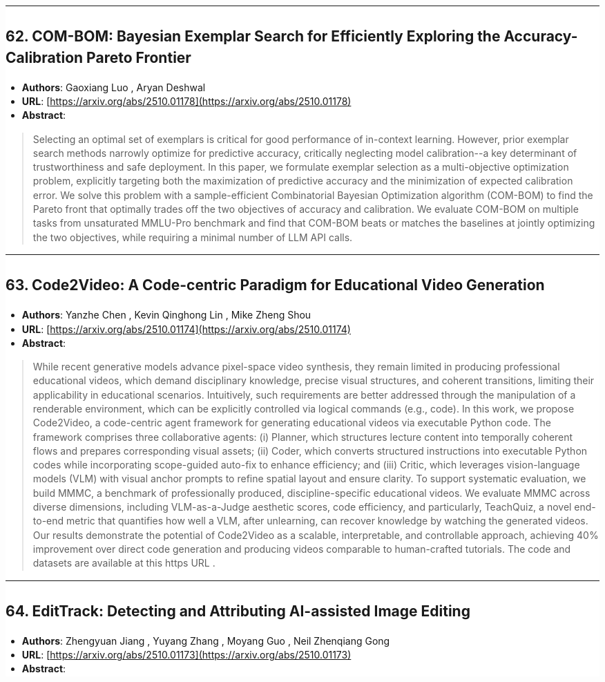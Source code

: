 
---

## 62. COM-BOM: Bayesian Exemplar Search for Efficiently Exploring the Accuracy-Calibration Pareto Frontier
- **Authors**: Gaoxiang Luo , Aryan Deshwal
- **URL**: [https://arxiv.org/abs/2510.01178](https://arxiv.org/abs/2510.01178)
- **Abstract**:
> Selecting an optimal set of exemplars is critical for good performance of in-context learning. However, prior exemplar search methods narrowly optimize for predictive accuracy, critically neglecting model calibration--a key determinant of trustworthiness and safe deployment. In this paper, we formulate exemplar selection as a multi-objective optimization problem, explicitly targeting both the maximization of predictive accuracy and the minimization of expected calibration error. We solve this problem with a sample-efficient Combinatorial Bayesian Optimization algorithm (COM-BOM) to find the Pareto front that optimally trades off the two objectives of accuracy and calibration. We evaluate COM-BOM on multiple tasks from unsaturated MMLU-Pro benchmark and find that COM-BOM beats or matches the baselines at jointly optimizing the two objectives, while requiring a minimal number of LLM API calls.

---

## 63. Code2Video: A Code-centric Paradigm for Educational Video Generation
- **Authors**: Yanzhe Chen , Kevin Qinghong Lin , Mike Zheng Shou
- **URL**: [https://arxiv.org/abs/2510.01174](https://arxiv.org/abs/2510.01174)
- **Abstract**:
> While recent generative models advance pixel-space video synthesis, they remain limited in producing professional educational videos, which demand disciplinary knowledge, precise visual structures, and coherent transitions, limiting their applicability in educational scenarios. Intuitively, such requirements are better addressed through the manipulation of a renderable environment, which can be explicitly controlled via logical commands (e.g., code). In this work, we propose Code2Video, a code-centric agent framework for generating educational videos via executable Python code. The framework comprises three collaborative agents: (i) Planner, which structures lecture content into temporally coherent flows and prepares corresponding visual assets; (ii) Coder, which converts structured instructions into executable Python codes while incorporating scope-guided auto-fix to enhance efficiency; and (iii) Critic, which leverages vision-language models (VLM) with visual anchor prompts to refine spatial layout and ensure clarity. To support systematic evaluation, we build MMMC, a benchmark of professionally produced, discipline-specific educational videos. We evaluate MMMC across diverse dimensions, including VLM-as-a-Judge aesthetic scores, code efficiency, and particularly, TeachQuiz, a novel end-to-end metric that quantifies how well a VLM, after unlearning, can recover knowledge by watching the generated videos. Our results demonstrate the potential of Code2Video as a scalable, interpretable, and controllable approach, achieving 40% improvement over direct code generation and producing videos comparable to human-crafted tutorials. The code and datasets are available at this https URL .

---

## 64. EditTrack: Detecting and Attributing AI-assisted Image Editing
- **Authors**: Zhengyuan Jiang , Yuyang Zhang , Moyang Guo , Neil Zhenqiang Gong
- **URL**: [https://arxiv.org/abs/2510.01173](https://arxiv.org/abs/2510.01173)
- **Abstract**: